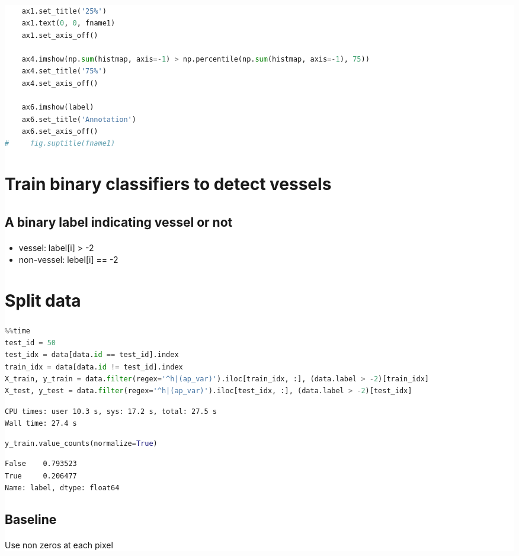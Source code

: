 ```python
    ax1.set_title('25%')
    ax1.text(0, 0, fname1) 
    ax1.set_axis_off()   
    
    ax4.imshow(np.sum(histmap, axis=-1) > np.percentile(np.sum(histmap, axis=-1), 75))
    ax4.set_title('75%')
    ax4.set_axis_off()   
    
    ax6.imshow(label)
    ax6.set_title('Annotation')
    ax6.set_axis_off()
#     fig.suptitle(fname1)
```

# Train binary classifiers to detect vessels

## A binary label indicating vessel or not
* vessel: label[i] > -2
* non-vessel: lebel[i] == -2

# Split data


```python
%%time
test_id = 50
test_idx = data[data.id == test_id].index
train_idx = data[data.id != test_id].index
X_train, y_train = data.filter(regex='^h|(ap_var)').iloc[train_idx, :], (data.label > -2)[train_idx]
X_test, y_test = data.filter(regex='^h|(ap_var)').iloc[test_idx, :], (data.label > -2)[test_idx]
```

    CPU times: user 10.3 s, sys: 17.2 s, total: 27.5 s
    Wall time: 27.4 s



```python
y_train.value_counts(normalize=True)
```




    False    0.793523
    True     0.206477
    Name: label, dtype: float64



## Baseline
Use non zeros at each pixel
